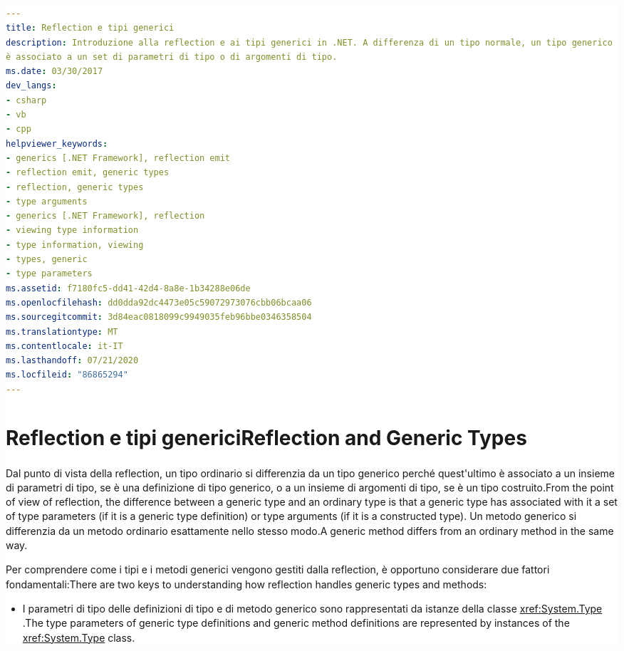 ```yaml
---
title: Reflection e tipi generici
description: Introduzione alla reflection e ai tipi generici in .NET. A differenza di un tipo normale, un tipo generico è associato a un set di parametri di tipo o di argomenti di tipo.
ms.date: 03/30/2017
dev_langs:
- csharp
- vb
- cpp
helpviewer_keywords:
- generics [.NET Framework], reflection emit
- reflection emit, generic types
- reflection, generic types
- type arguments
- generics [.NET Framework], reflection
- viewing type information
- type information, viewing
- types, generic
- type parameters
ms.assetid: f7180fc5-dd41-42d4-8a8e-1b34288e06de
ms.openlocfilehash: dd0dda92dc4473e05c59072973076cbb06bcaa06
ms.sourcegitcommit: 3d84eac0818099c9949035feb96bbe0346358504
ms.translationtype: MT
ms.contentlocale: it-IT
ms.lasthandoff: 07/21/2020
ms.locfileid: "86865294"
---
```

# <a name="reflection-and-generic-types"></a><span data-ttu-id="454be-104">Reflection e tipi generici</span><span class="sxs-lookup"><span data-stu-id="454be-104">Reflection and Generic Types</span></span>
<span data-ttu-id="454be-105">Dal punto di vista della reflection, un tipo ordinario si differenzia da un tipo generico perché quest'ultimo è associato a un insieme di parametri di tipo, se è una definizione di tipo generico, o a un insieme di argomenti di tipo, se è un tipo costruito.</span><span class="sxs-lookup"><span data-stu-id="454be-105">From the point of view of reflection, the difference between a generic type and an ordinary type is that a generic type has associated with it a set of type parameters (if it is a generic type definition) or type arguments (if it is a constructed type).</span></span> <span data-ttu-id="454be-106">Un metodo generico si differenzia da un metodo ordinario esattamente nello stesso modo.</span><span class="sxs-lookup"><span data-stu-id="454be-106">A generic method differs from an ordinary method in the same way.</span></span>  
  
 <span data-ttu-id="454be-107">Per comprendere come i tipi e i metodi generici vengono gestiti dalla reflection, è opportuno considerare due fattori fondamentali:</span><span class="sxs-lookup"><span data-stu-id="454be-107">There are two keys to understanding how reflection handles generic types and methods:</span></span>  
  
- <span data-ttu-id="454be-108">I parametri di tipo delle definizioni di tipo e di metodo generico sono rappresentati da istanze della classe <xref:System.Type> .</span><span class="sxs-lookup"><span data-stu-id="454be-108">The type parameters of generic type definitions and generic method definitions are represented by instances of the <xref:System.Type> class.</span></span>  
  